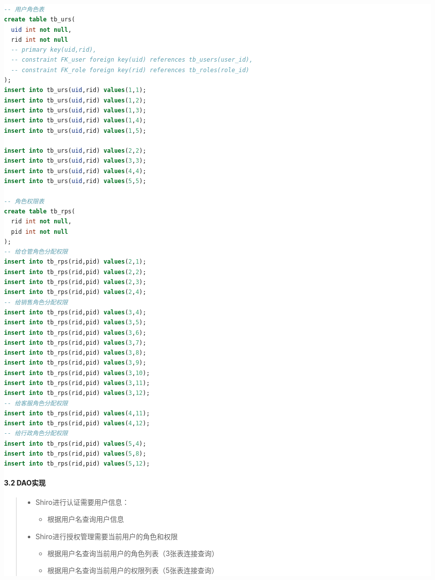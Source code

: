   ```sql
  -- 用户角色表
  create table tb_urs(
  	uid int not null,
  	rid int not null
  	-- primary key(uid,rid),
  	-- constraint FK_user foreign key(uid) references tb_users(user_id),
  	-- constraint FK_role foreign key(rid) references tb_roles(role_id)
  );
  insert into tb_urs(uid,rid) values(1,1);
  insert into tb_urs(uid,rid) values(1,2);
  insert into tb_urs(uid,rid) values(1,3);
  insert into tb_urs(uid,rid) values(1,4);
  insert into tb_urs(uid,rid) values(1,5);
  
  insert into tb_urs(uid,rid) values(2,2);
  insert into tb_urs(uid,rid) values(3,3);
  insert into tb_urs(uid,rid) values(4,4);
  insert into tb_urs(uid,rid) values(5,5);
  
  -- 角色权限表
  create table tb_rps(
  	rid int not null,
  	pid int not null
  );
  -- 给仓管角色分配权限
  insert into tb_rps(rid,pid) values(2,1);
  insert into tb_rps(rid,pid) values(2,2);
  insert into tb_rps(rid,pid) values(2,3);
  insert into tb_rps(rid,pid) values(2,4);
  -- 给销售角色分配权限
  insert into tb_rps(rid,pid) values(3,4);
  insert into tb_rps(rid,pid) values(3,5);
  insert into tb_rps(rid,pid) values(3,6);
  insert into tb_rps(rid,pid) values(3,7);
  insert into tb_rps(rid,pid) values(3,8);
  insert into tb_rps(rid,pid) values(3,9);
  insert into tb_rps(rid,pid) values(3,10);
  insert into tb_rps(rid,pid) values(3,11);
  insert into tb_rps(rid,pid) values(3,12);
  -- 给客服角色分配权限
  insert into tb_rps(rid,pid) values(4,11);
  insert into tb_rps(rid,pid) values(4,12);
  -- 给行政角色分配权限
  insert into tb_rps(rid,pid) values(5,4);
  insert into tb_rps(rid,pid) values(5,8);
  insert into tb_rps(rid,pid) values(5,12);
  ```

#### 3.2 DAO实现

> - Shiro进行认证需要用户信息：
>   - 根据用户名查询用户信息
>
> - Shiro进行授权管理需要当前用户的角色和权限
>
>   - 根据用户名查询当前用户的角色列表（3张表连接查询）
>
>   - 根据用户名查询当前用户的权限列表（5张表连接查询）
